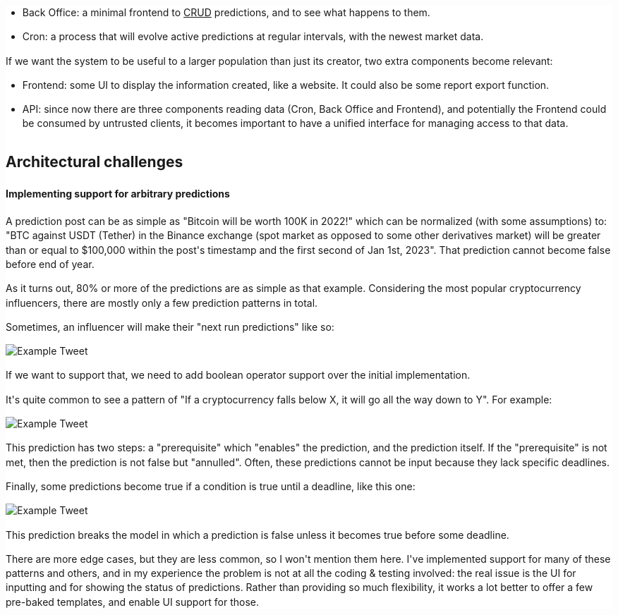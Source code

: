 - Back Office: a minimal frontend to [CRUD](https://en.wikipedia.org/wiki/Create,_read,_update_and_delete) predictions, and to see what happens to them.

- Cron: a process that will evolve active predictions at regular intervals, with the newest market data.

If we want the system to be useful to a larger population than just its creator, two extra components become relevant:

- Frontend: some UI to display the information created, like a website. It could also be some report export function.

- API: since now there are three components reading data (Cron, Back Office and Frontend), and potentially the Frontend could be consumed by untrusted clients, it becomes important to have a unified interface for managing access to that data.

## Architectural challenges

#### Implementing support for arbitrary predictions

A prediction post can be as simple as "Bitcoin will be worth 100K in 2022!" which can be normalized (with some assumptions) to: "BTC against USDT (Tether) in the Binance exchange (spot market as opposed to some other derivatives market) will be greater than or equal to $100,000 within the post's timestamp and the first second of Jan 1st, 2023". That prediction cannot become false before end of year.

As it turns out, 80% or more of the predictions are as simple as that example. Considering the most popular cryptocurrency influencers, there are mostly only a few prediction patterns in total.

Sometimes, an influencer will make their "next run predictions" like so:

![Example Tweet](/images/posts/crypto-predictions-tweet-example-1.png)

If we want to support that, we need to add boolean operator support over the initial implementation.

It's quite common to see a pattern of "If a cryptocurrency falls below X, it will go all the way down to Y". For example:

![Example Tweet](/images/posts/crypto-predictions-tweet-example-2.png)

This prediction has two steps: a "prerequisite" which "enables" the prediction, and the prediction itself. If the "prerequisite" is not met, then the prediction is not false but "annulled". Often, these predictions cannot be input because they lack specific deadlines.

Finally, some predictions become true if a condition is true until a deadline, like this one:

![Example Tweet](/images/posts/crypto-predictions-tweet-example-3.png)

This prediction breaks the model in which a prediction is false unless it becomes true before some deadline.

There are more edge cases, but they are less common, so I won't mention them here. I've implemented support for many of these patterns and others, and in my experience the problem is not at all the coding & testing involved: the real issue is the UI for inputting and for showing the status of predictions. Rather than providing so much flexibility, it works a lot better to offer a few pre-baked templates, and enable UI support for those.
